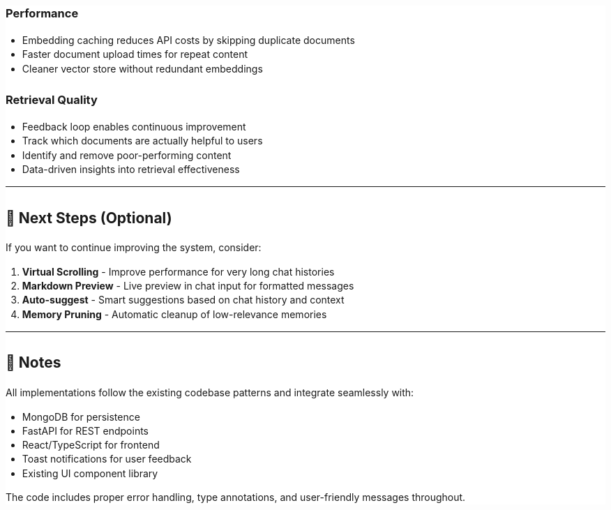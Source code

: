 ### Performance
- Embedding caching reduces API costs by skipping duplicate documents
- Faster document upload times for repeat content
- Cleaner vector store without redundant embeddings

### Retrieval Quality
- Feedback loop enables continuous improvement
- Track which documents are actually helpful to users
- Identify and remove poor-performing content
- Data-driven insights into retrieval effectiveness

---

## 🔄 **Next Steps (Optional)**

If you want to continue improving the system, consider:

1. **Virtual Scrolling** - Improve performance for very long chat histories
2. **Markdown Preview** - Live preview in chat input for formatted messages
3. **Auto-suggest** - Smart suggestions based on chat history and context
4. **Memory Pruning** - Automatic cleanup of low-relevance memories

---

## 📝 **Notes**

All implementations follow the existing codebase patterns and integrate seamlessly with:
- MongoDB for persistence
- FastAPI for REST endpoints
- React/TypeScript for frontend
- Toast notifications for user feedback
- Existing UI component library

The code includes proper error handling, type annotations, and user-friendly messages throughout.
